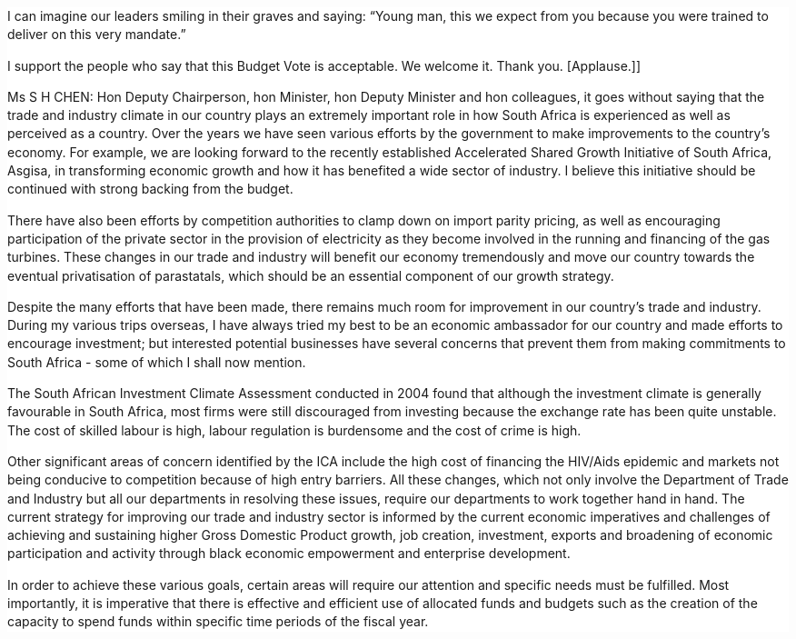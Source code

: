 I can imagine our leaders smiling in their graves and saying: “Young man,
this we expect from you because you were trained to deliver on this very
mandate.”

I support the people who say that this Budget Vote is acceptable. We
welcome it. Thank you. [Applause.]]

Ms S H CHEN: Hon Deputy Chairperson, hon Minister, hon Deputy Minister and
hon colleagues, it goes without saying that the trade and industry climate
in our country plays an extremely important role in how South Africa is
experienced as well as perceived as a country. Over the years we have seen
various efforts by the government to make improvements to the country’s
economy. For example, we are looking forward to the recently established
Accelerated Shared Growth Initiative of South Africa, Asgisa, in
transforming economic growth and how it has benefited a wide sector of
industry. I believe this initiative should be continued with strong backing
from the budget.

There have also been efforts by competition authorities to clamp down on
import parity pricing, as well as encouraging participation of the private
sector in the provision of electricity as they become involved in the
running and financing of the gas turbines. These changes in our trade and
industry will benefit our economy tremendously and move our country towards
the eventual privatisation of parastatals, which should be an essential
component of our growth strategy.

Despite the many efforts that have been made, there remains much room for
improvement in our country’s trade and industry. During my various trips
overseas, I have always tried my best to be an economic ambassador for our
country and made efforts to encourage investment; but interested potential
businesses have several concerns that prevent them from making commitments
to South Africa - some of which I shall now mention.

The South African Investment Climate Assessment conducted in 2004 found
that although the investment climate is generally favourable in South
Africa, most firms were still discouraged from investing because the
exchange rate has been quite unstable. The cost of skilled labour is high,
labour regulation is burdensome and the cost of crime is high.

Other significant areas of concern identified by the ICA include the high
cost of financing the HIV/Aids epidemic and markets not being conducive to
competition because of high entry barriers. All these changes, which not
only involve the Department of Trade and Industry but all our departments
in resolving these issues, require our departments to work together hand in
hand.
The current strategy for improving our trade and industry sector is
informed by the current economic imperatives and challenges of achieving
and sustaining higher Gross Domestic Product  growth, job creation,
investment, exports and broadening of economic participation and activity
through black economic empowerment and enterprise development.

In order to achieve these various goals, certain areas will require our
attention and specific needs must be fulfilled. Most importantly, it is
imperative that there is effective and efficient use of allocated funds and
budgets such as the creation of the capacity to spend funds within specific
time periods of the fiscal year.
